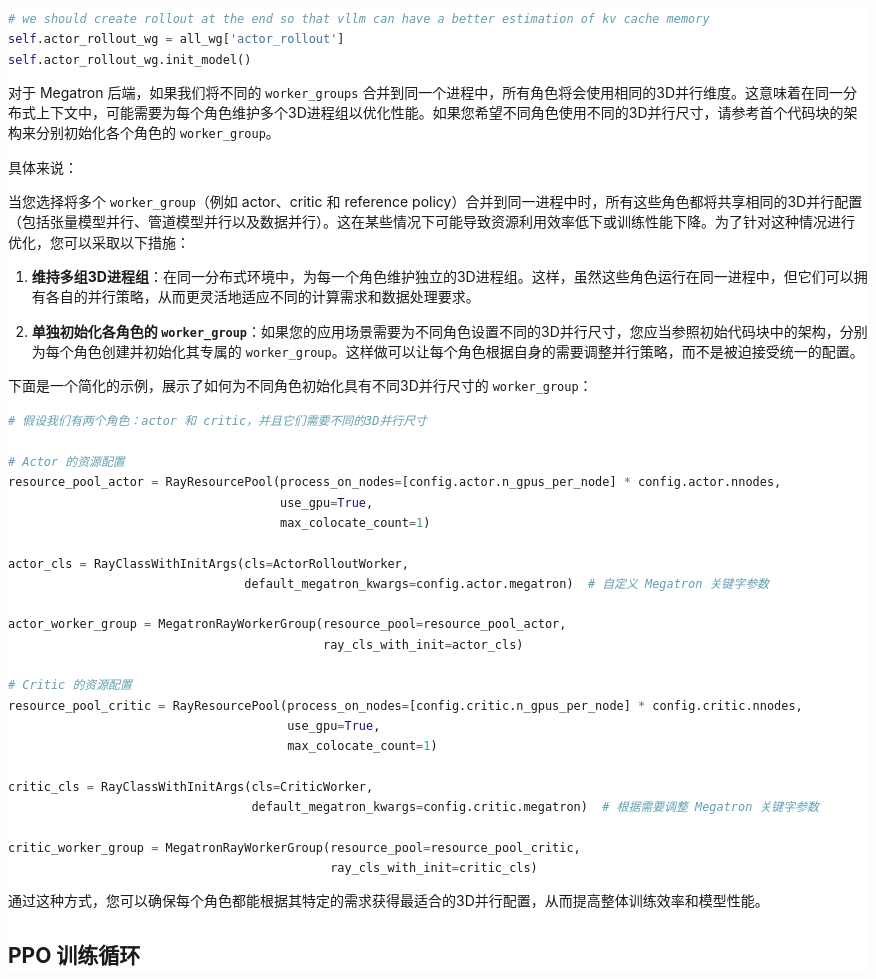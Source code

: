 ```python
# we should create rollout at the end so that vllm can have a better estimation of kv cache memory
self.actor_rollout_wg = all_wg['actor_rollout']
self.actor_rollout_wg.init_model()
```

对于 Megatron 后端，如果我们将不同的 `worker_groups` 合并到同一个进程中，所有角色将会使用相同的3D并行维度。这意味着在同一分布式上下文中，可能需要为每个角色维护多个3D进程组以优化性能。如果您希望不同角色使用不同的3D并行尺寸，请参考首个代码块的架构来分别初始化各个角色的 `worker_group`。

具体来说：

当您选择将多个 `worker_group`（例如 actor、critic 和 reference policy）合并到同一进程中时，所有这些角色都将共享相同的3D并行配置（包括张量模型并行、管道模型并行以及数据并行）。这在某些情况下可能导致资源利用效率低下或训练性能下降。为了针对这种情况进行优化，您可以采取以下措施：

1. **维持多组3D进程组**：在同一分布式环境中，为每一个角色维护独立的3D进程组。这样，虽然这些角色运行在同一进程中，但它们可以拥有各自的并行策略，从而更灵活地适应不同的计算需求和数据处理要求。

2. **单独初始化各角色的 `worker_group`**：如果您的应用场景需要为不同角色设置不同的3D并行尺寸，您应当参照初始代码块中的架构，分别为每个角色创建并初始化其专属的 `worker_group`。这样做可以让每个角色根据自身的需要调整并行策略，而不是被迫接受统一的配置。

下面是一个简化的示例，展示了如何为不同角色初始化具有不同3D并行尺寸的 `worker_group`：

```python
# 假设我们有两个角色：actor 和 critic，并且它们需要不同的3D并行尺寸

# Actor 的资源配置
resource_pool_actor = RayResourcePool(process_on_nodes=[config.actor.n_gpus_per_node] * config.actor.nnodes,
                                      use_gpu=True,
                                      max_colocate_count=1)

actor_cls = RayClassWithInitArgs(cls=ActorRolloutWorker,
                                 default_megatron_kwargs=config.actor.megatron)  # 自定义 Megatron 关键字参数

actor_worker_group = MegatronRayWorkerGroup(resource_pool=resource_pool_actor,
                                            ray_cls_with_init=actor_cls)

# Critic 的资源配置
resource_pool_critic = RayResourcePool(process_on_nodes=[config.critic.n_gpus_per_node] * config.critic.nnodes,
                                       use_gpu=True,
                                       max_colocate_count=1)

critic_cls = RayClassWithInitArgs(cls=CriticWorker,
                                  default_megatron_kwargs=config.critic.megatron)  # 根据需要调整 Megatron 关键字参数

critic_worker_group = MegatronRayWorkerGroup(resource_pool=resource_pool_critic,
                                             ray_cls_with_init=critic_cls)
```

通过这种方式，您可以确保每个角色都能根据其特定的需求获得最适合的3D并行配置，从而提高整体训练效率和模型性能。

## PPO 训练循环
